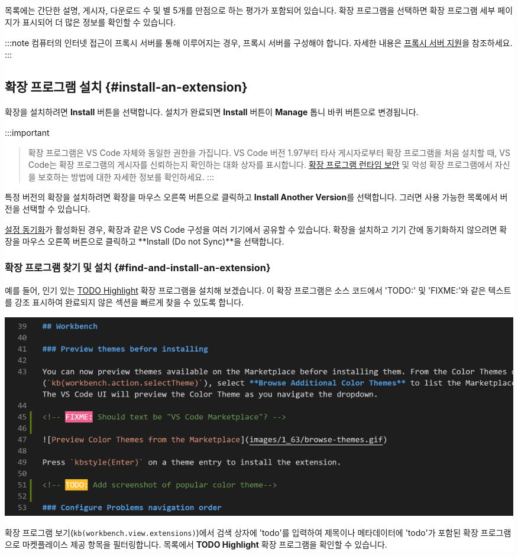 목록에는 간단한 설명, 게시자, 다운로드 수 및 별 5개를 만점으로 하는 평가가 포함되어 있습니다. 확장 프로그램을 선택하면 확장 프로그램 세부 페이지가 표시되어 더 많은 정보를 확인할 수 있습니다.

:::note
컴퓨터의 인터넷 접근이 프록시 서버를 통해 이루어지는 경우, 프록시 서버를 구성해야 합니다. 자세한 내용은 [프록시 서버 지원](/docs/setup/network.md#proxy-server-support)을 참조하세요.
:::

## 확장 프로그램 설치 {#install-an-extension}

확장을 설치하려면 **Install** 버튼을 선택합니다. 설치가 완료되면 **Install** 버튼이 **Manage** 톱니 바퀴 버튼으로 변경됩니다.

:::important
> 확장 프로그램은 VS Code 자체와 동일한 권한을 가집니다. VS Code 버전 1.97부터 타사 게시자로부터 확장 프로그램을 처음 설치할 때, VS Code는 확장 프로그램의 게시자를 신뢰하는지 확인하는 대화 상자를 표시합니다. [확장 프로그램 런타임 보안](/docs/editor/extension-runtime-security.md) 및 악성 확장 프로그램에서 자신을 보호하는 방법에 대한 자세한 정보를 확인하세요.
:::

특정 버전의 확장을 설치하려면 확장을 마우스 오른쪽 버튼으로 클릭하고 **Install Another Version**를 선택합니다. 그러면 사용 가능한 목록에서 버전을 선택할 수 있습니다.

[설정 동기화](/docs/editor/settings-sync.md)가 활성화된 경우, 확장과 같은 VS Code 구성을 여러 기기에서 공유할 수 있습니다. 확장을 설치하고 기기 간에 동기화하지 않으려면 확장을 마우스 오른쪽 버튼으로 클릭하고 **Install (Do not Sync)**을 선택합니다.

### 확장 프로그램 찾기 및 설치 {#find-and-install-an-extension}

예를 들어, 인기 있는 [TODO Highlight](https://marketplace.visualstudio.com/items?itemName=wayou.vscode-todo-highlight) 확장 프로그램을 설치해 보겠습니다. 이 확장 프로그램은 소스 코드에서 'TODO:' 및 'FIXME:'와 같은 텍스트를 강조 표시하여 완료되지 않은 섹션을 빠르게 찾을 수 있도록 합니다.

![편집기에서 강조 표시된 TODO Highlight 확장 프로그램](images/extension-marketplace/todo-highlighting.png)

확장 프로그램 보기(`kb(workbench.view.extensions)`)에서 검색 상자에 'todo'를 입력하여 제목이나 메타데이터에 'todo'가 포함된 확장 프로그램으로 마켓플레이스 제공 항목을 필터링합니다. 목록에서 **TODO Highlight** 확장 프로그램을 확인할 수 있습니다.
